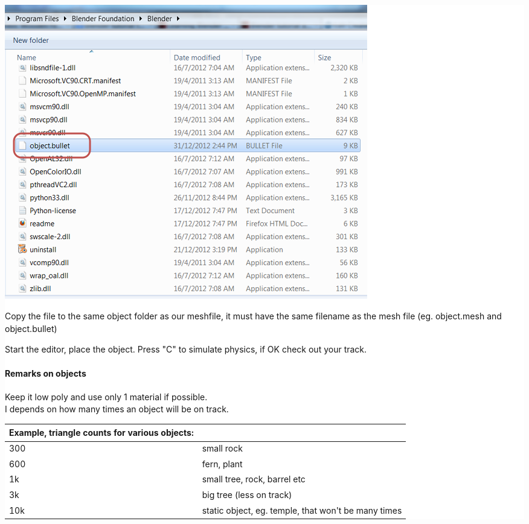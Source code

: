 ![](images/img20121231_18.png)

Copy the file to the same object folder as our meshfile, it must have
the same filename as the mesh file (eg. object.mesh and object.bullet)

Start the editor, place the object. Press "C" to simulate physics, if OK
check out your track.

#### Remarks on objects

Keep it low poly and use only 1 material if possible.  
I depends on how many times an object will be on track.

<table>
<thead>
<tr class="header">
<th>Example, triangle counts for various objects:</th>
<th></th>
</tr>
</thead>
<tbody>
<tr class="odd">
<td>300</td>
<td>small rock</td>
</tr>
<tr class="even">
<td>600</td>
<td>fern, plant</td>
</tr>
<tr class="odd">
<td>1k</td>
<td>small tree, rock, barrel etc</td>
</tr>
<tr class="even">
<td>3k</td>
<td>big tree (less on track)</td>
</tr>
<tr class="odd">
<td>10k</td>
<td>static object, eg. temple, that won't be many times</td>
</tr>